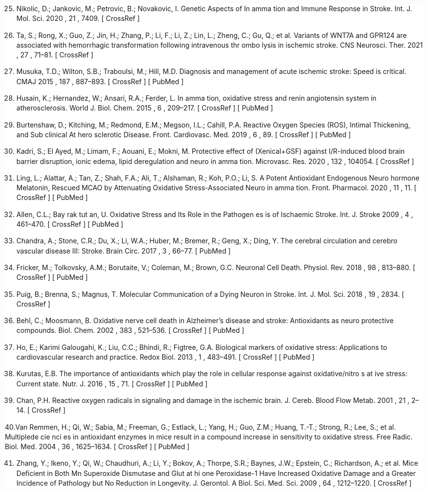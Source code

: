  25. Nikolic, D.; Jankovic, M.; Petrovic, B.; Novakovic, I. Genetic Aspects of In amma tion and Immune Response in Stroke.  Int. J. Mol. Sci.  2020 ,  21 , 7409. [ CrossRef ]

 26. Ta, S.; Rong, X.; Guo, Z.; Jin, H.; Zhang, P.; Li, F.; Li, Z.; Lin, L.; Zheng, C.; Gu, Q.; et al. Variants of WNT7A and GPR124 are associated with hemorrhagic transformation following intravenous thr ombo lysis in ischemic stroke.  CNS Neurosci. Ther.  2021 ,  27 , 71–81. [ CrossRef ]

 27. Musuka, T.D.; Wilton, S.B.; Traboulsi, M.; Hill, M.D. Diagnosis and management of acute ischemic stroke: Speed is critical.  CMAJ 2015 ,  187 , 887–893. [ CrossRef ] [ PubMed ]

 28. Husain, K.; Hernandez, W.; Ansari, R.A.; Ferder, L. In amma tion, oxidative stress and renin angiotensin system in atherosclerosis. World J. Biol. Chem.  2015 ,  6 , 209–217. [ CrossRef ] [ PubMed ]

 29. Burtenshaw, D.; Kitching, M.; Redmond, E.M.; Megson, I.L.; Cahill, P.A. Reactive Oxygen Species (ROS), Intimal Thickening, and Sub clinical At hero sclerotic Disease.  Front. Cardiovasc. Med.  2019 ,  6 , 89. [ CrossRef ] [ PubMed ]

 30. Kadri, S.; El Ayed, M.; Limam, F.; Aouani, E.; Mokni, M. Protective effect of (Xenical+GSF) against I/R-induced blood brain barrier disruption, ionic edema, lipid deregulation and neuro in amma tion.  Microvasc. Res.  2020 ,  132 , 104054. [ CrossRef ]

 31. Ling, L.; Alattar, A.; Tan, Z.; Shah, F.A.; Ali, T.; Alshaman, R.; Koh, P.O.; Li, S. A Potent Antioxidant Endogenous Neuro hormone Melatonin, Rescued MCAO by Attenuating Oxidative Stress-Associated Neuro in amma tion.  Front. Pharmacol.  2020 ,  11 , 11. [ CrossRef ] [ PubMed ]

 32. Allen, C.L.; Bay rak tut an, U. Oxidative Stress and Its Role in the Pathogen es is of Ischaemic Stroke.  Int. J. Stroke  2009 ,  4 , 461–470. [ CrossRef ] [ PubMed ]

 33. Chandra, A.; Stone, C.R.; Du, X.; Li, W.A.; Huber, M.; Bremer, R.; Geng, X.; Ding, Y. The cerebral circulation and cerebro vascular disease III: Stroke.  Brain Circ.  2017 ,  3 , 66–77. [ PubMed ]  

34. Fricker, M.; Tolkovsky, A.M.; Borutaite, V.; Coleman, M.; Brown, G.C. Neuronal Cell Death.  Physiol. Rev.  2018 ,  98 , 813–880. [ CrossRef ] [ PubMed ]

 35. Puig, B.; Brenna, S.; Magnus, T. Molecular Communication of a Dying Neuron in Stroke.  Int. J. Mol. Sci.  2018 ,  19 , 2834. [ CrossRef ]

 36. Behl, C.; Moosmann, B. Oxidative nerve cell death in Alzheimer’s disease and stroke: Antioxidants as neuro protective compounds. Biol. Chem.  2002 ,  383 , 521–536. [ CrossRef ] [ PubMed ]

 37. Ho, E.; Karimi Galougahi, K.; Liu, C.C.; Bhindi, R.; Figtree, G.A. Biological markers of oxidative stress: Applications to cardiovascular research and practice.  Redox Biol.  2013 ,  1 , 483–491. [ CrossRef ] [ PubMed ]

 38. Kurutas, E.B. The importance of antioxidants which play the role in cellular response against oxidative/nitro s at ive stress: Current state.  Nutr. J.  2016 ,  15 , 71. [ CrossRef ] [ PubMed ]

 39. Chan, P.H. Reactive oxygen radicals in signaling and damage in the ischemic brain.  J. Cereb. Blood Flow Metab.  2001 ,  21 , 2–14. [ CrossRef ]

 40.Van Remmen, H.; Qi, W.; Sabia, M.; Freeman, G.; Estlack, L.; Yang, H.; Guo, Z.M.; Huang, T.-T.; Strong, R.; Lee, S.; et al. Multiplede cie nci es in antioxidant enzymes in mice result in a compound increase in sensitivity to oxidative stress.  Free Radic. Biol. Med. 2004 ,  36 , 1625–1634. [ CrossRef ] [ PubMed ]

 41. Zhang, Y.; Ikeno, Y.; Qi, W.; Chaudhuri, A.; Li, Y.; Bokov, A.; Thorpe, S.R.; Baynes, J.W.; Epstein, C.; Richardson, A.; et al. Mice Deﬁcient in Both Mn Superoxide Dismutase and Glut at hi one Peroxidase-1 Have Increased Oxidative Damage and a Greater Incidence of Pathology but No Reduction in Longevity.  J. Gerontol. A Biol. Sci. Med. Sci.  2009 ,  64 , 1212–1220. [ CrossRef ]
